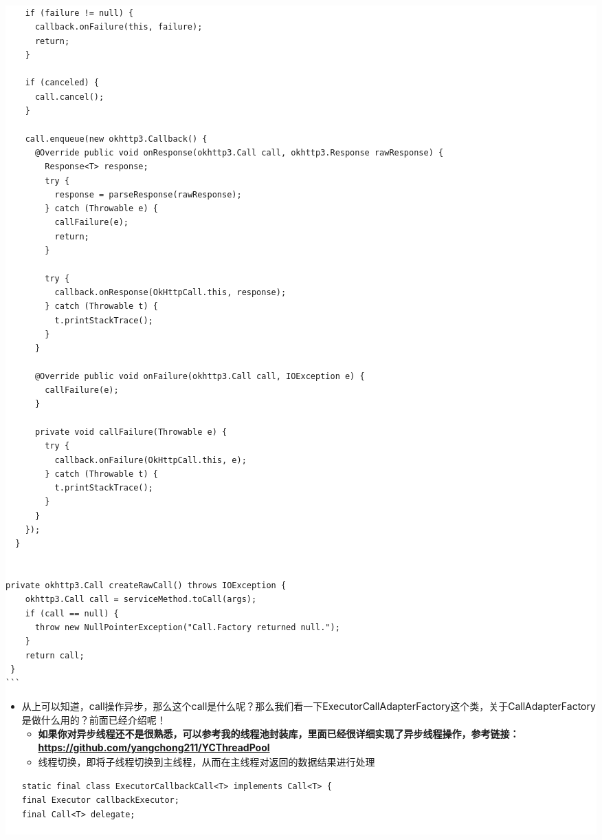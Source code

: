         if (failure != null) {
          callback.onFailure(this, failure);
          return;
        }
    
        if (canceled) {
          call.cancel();
        }
    
        call.enqueue(new okhttp3.Callback() {
          @Override public void onResponse(okhttp3.Call call, okhttp3.Response rawResponse) {
            Response<T> response;
            try {
              response = parseResponse(rawResponse);
            } catch (Throwable e) {
              callFailure(e);
              return;
            }
    
            try {
              callback.onResponse(OkHttpCall.this, response);
            } catch (Throwable t) {
              t.printStackTrace();
            }
          }
    
          @Override public void onFailure(okhttp3.Call call, IOException e) {
            callFailure(e);
          }
    
          private void callFailure(Throwable e) {
            try {
              callback.onFailure(OkHttpCall.this, e);
            } catch (Throwable t) {
              t.printStackTrace();
            }
          }
        });
      }
      
      
    private okhttp3.Call createRawCall() throws IOException {
        okhttp3.Call call = serviceMethod.toCall(args);
        if (call == null) {
          throw new NullPointerException("Call.Factory returned null.");
        }
        return call;
     }
    ```
- 从上可以知道，call操作异步，那么这个call是什么呢？那么我们看一下ExecutorCallAdapterFactory这个类，关于CallAdapterFactory是做什么用的？前面已经介绍呢！
    - **如果你对异步线程还不是很熟悉，可以参考我的线程池封装库，里面已经很详细实现了异步线程操作，参考链接：https://github.com/yangchong211/YCThreadPool**
    - 线程切换，即将子线程切换到主线程，从而在主线程对返回的数据结果进行处理
    ```
    static final class ExecutorCallbackCall<T> implements Call<T> {
    final Executor callbackExecutor;
    final Call<T> delegate;
    